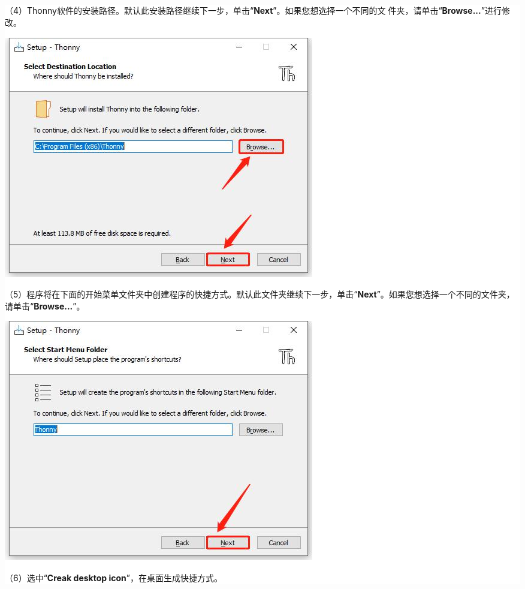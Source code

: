 （4）Thonny软件的安装路径。默认此安装路径继续下一步，单击“**Next**”。如果您想选择一个不同的文
件夹，请单击“**Browse...**”进行修改。

![image11](pictures/image11.jpeg)

（5）程序将在下面的开始菜单文件夹中创建程序的快捷方式。默认此文件夹继续下一步，单击“**Next**”。如果您想选择一个不同的文件夹，请单击“**Browse...**”。

![image12](pictures/image12.jpeg)

（6）选中“**Creak desktop icon**”，在桌面生成快捷方式。
